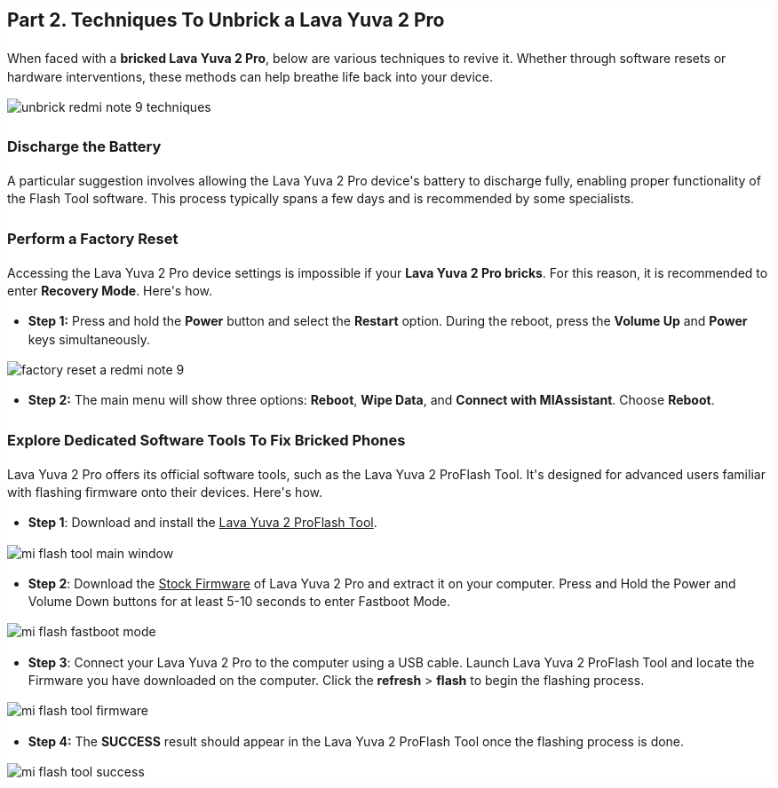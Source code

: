 ## Part 2. Techniques To Unbrick a Lava Yuva 2 Pro

When faced with a **bricked Lava Yuva 2 Pro**, below are various techniques to revive it. Whether through software resets or hardware interventions, these methods can help breathe life back into your device.

![unbrick redmi note 9 techniques](https://images.wondershare.com/drfone/article/2023/08/revive-your-bricked-redmi-note9-02.jpg)

### Discharge the Battery

A particular suggestion involves allowing the Lava Yuva 2 Pro device's battery to discharge fully, enabling proper functionality of the Flash Tool software. This process typically spans a few days and is recommended by some specialists.

### Perform a Factory Reset

Accessing the Lava Yuva 2 Pro device settings is impossible if your **Lava Yuva 2 Pro bricks**. For this reason, it is recommended to enter **Recovery Mode**. Here's how.

- **Step 1:** Press and hold the **Power** button and select the **Restart** option. During the reboot, press the **Volume Up** and **Power** keys simultaneously.

![factory reset a redmi note 9](https://images.wondershare.com/drfone/article/2023/08/revive-your-bricked-redmi-note9-03.jpg)

- **Step 2:** The main menu will show three options: **Reboot**, **Wipe Data**, and **Connect with MIAssistant**. Choose **Reboot**.

### Explore Dedicated Software Tools To Fix Bricked Phones

Lava Yuva 2 Pro offers its official software tools, such as the Lava Yuva 2 ProFlash Tool. It's designed for advanced users familiar with flashing firmware onto their devices. Here's how.

- **Step 1**: Download and install the [Lava Yuva 2 ProFlash Tool](https://xiaomiflashtool.com/).

![mi flash tool main window](https://images.wondershare.com/drfone/article/2023/08/revive-your-bricked-redmi-note9-04.jpg)

- **Step 2**: Download the [Stock Firmware](https://xiaomistockrom.com/category/stock-rom) of Lava Yuva 2 Pro and extract it on your computer. Press and Hold the Power and Volume Down buttons for at least 5-10 seconds to enter Fastboot Mode.

![mi flash fastboot mode](https://images.wondershare.com/drfone/article/2023/08/revive-your-bricked-redmi-note9-05.jpg)

- **Step 3**: Connect your Lava Yuva 2 Pro to the computer using a USB cable. Launch Lava Yuva 2 ProFlash Tool and locate the Firmware you have downloaded on the computer. Click the **refresh** > **flash** to begin the flashing process.

![mi flash tool firmware](https://images.wondershare.com/drfone/article/2023/08/revive-your-bricked-redmi-note9-06.jpg)

- **Step 4:** The **SUCCESS** result should appear in the Lava Yuva 2 ProFlash Tool once the flashing process is done.

![mi flash tool success](https://images.wondershare.com/drfone/article/2023/08/revive-your-bricked-redmi-note9-07.jpg)

